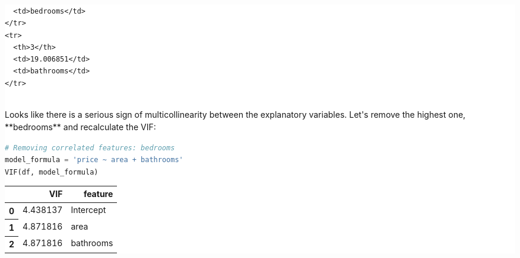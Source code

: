       <td>bedrooms</td>
    </tr>
    <tr>
      <th>3</th>
      <td>19.006851</td>
      <td>bathrooms</td>
    </tr>
  </tbody>
</table>
</div>

<br>
Looks like there is a serious sign of multicollinearity between the explanatory variables. Let's remove the highest one, **bedrooms** and recalculate the VIF:


```python
# Removing correlated features: bedrooms
model_formula = 'price ~ area + bathrooms'
VIF(df, model_formula)
```

<div>
<style scoped>
    .dataframe tbody tr th:only-of-type {
        vertical-align: middle;
    }

    .dataframe tbody tr th {
        vertical-align: top;
    }

    .dataframe thead th {
        text-align: right;
    }
</style>
<table border="0" class="dataframe">
  <thead>
    <tr style="text-align: right;">
      <th></th>
      <th>VIF</th>
      <th>feature</th>
    </tr>
  </thead>
  <tbody>
    <tr>
      <th>0</th>
      <td>4.438137</td>
      <td>Intercept</td>
    </tr>
    <tr>
      <th>1</th>
      <td>4.871816</td>
      <td>area</td>
    </tr>
    <tr>
      <th>2</th>
      <td>4.871816</td>
      <td>bathrooms</td>
    </tr>
  </tbody>
</table>
</div>
